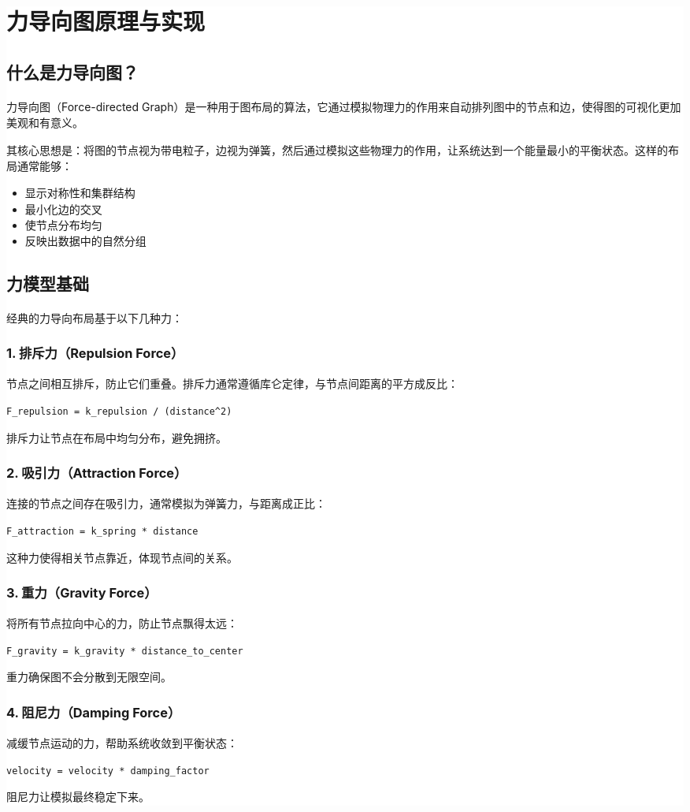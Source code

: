 # 力导向图原理与实现

## 什么是力导向图？

力导向图（Force-directed Graph）是一种用于图布局的算法，它通过模拟物理力的作用来自动排列图中的节点和边，使得图的可视化更加美观和有意义。

其核心思想是：将图的节点视为带电粒子，边视为弹簧，然后通过模拟这些物理力的作用，让系统达到一个能量最小的平衡状态。这样的布局通常能够：

- 显示对称性和集群结构
- 最小化边的交叉
- 使节点分布均匀
- 反映出数据中的自然分组

## 力模型基础

经典的力导向布局基于以下几种力：

### 1. 排斥力（Repulsion Force）

节点之间相互排斥，防止它们重叠。排斥力通常遵循库仑定律，与节点间距离的平方成反比：

```
F_repulsion = k_repulsion / (distance^2)
```

排斥力让节点在布局中均匀分布，避免拥挤。

### 2. 吸引力（Attraction Force）

连接的节点之间存在吸引力，通常模拟为弹簧力，与距离成正比：

```
F_attraction = k_spring * distance
```

这种力使得相关节点靠近，体现节点间的关系。

### 3. 重力（Gravity Force）

将所有节点拉向中心的力，防止节点飘得太远：

```
F_gravity = k_gravity * distance_to_center
```

重力确保图不会分散到无限空间。

### 4. 阻尼力（Damping Force）

减缓节点运动的力，帮助系统收敛到平衡状态：

```
velocity = velocity * damping_factor
```

阻尼力让模拟最终稳定下来。
